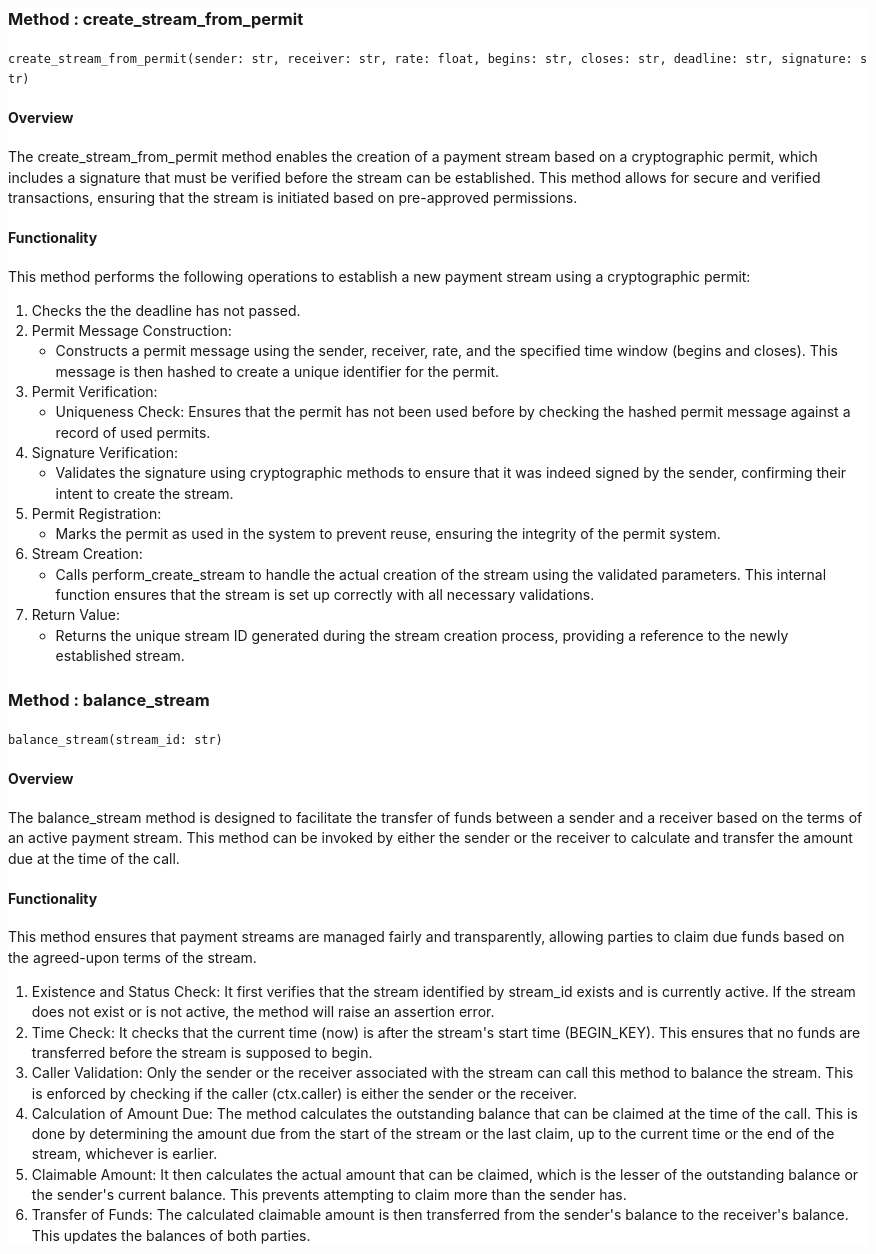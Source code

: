 ### Method : create_stream_from_permit
`create_stream_from_permit(sender: str, receiver: str, rate: float, begins: str, closes: str, deadline: str, signature: str)`

#### Overview
The create_stream_from_permit method enables the creation of a payment stream based on a cryptographic permit, which includes a signature that must be verified before the stream can be established. This method allows for secure and verified transactions, ensuring that the stream is initiated based on pre-approved permissions.
#### Functionality
This method performs the following operations to establish a new payment stream using a cryptographic permit:
1. Checks the the deadline has not passed. 
2. Permit Message Construction: 
    - Constructs a permit message using the sender, receiver, rate, and the specified time window (begins and closes). This message is then hashed to create a unique identifier for the permit.
3. Permit Verification:
    - Uniqueness Check: Ensures that the permit has not been used before by checking the hashed permit message against a record of used permits.
4. Signature Verification: 
    - Validates the signature using cryptographic methods to ensure that it was indeed signed by the sender, confirming their intent to create the stream.
5. Permit Registration: 
    - Marks the permit as used in the system to prevent reuse, ensuring the integrity of the permit system.
6. Stream Creation: 
    - Calls perform_create_stream to handle the actual creation of the stream using the validated parameters. This internal function ensures that the stream is set up correctly with all necessary validations.
7. Return Value: 
    - Returns the unique stream ID generated during the stream creation process, providing a reference to the newly established stream.

### Method : balance_stream

`balance_stream(stream_id: str)`

#### Overview

The balance_stream method is designed to facilitate the transfer of funds between a sender and a receiver based on the terms of an active payment stream. This method can be invoked by either the sender or the receiver to calculate and transfer the amount due at the time of the call.


#### Functionality
This method ensures that payment streams are managed fairly and transparently, allowing parties to claim due funds based on the agreed-upon terms of the stream.


1. Existence and Status Check: It first verifies that the stream identified by stream_id exists and is currently active. If the stream does not exist or is not active, the method will raise an assertion error.
2. Time Check: It checks that the current time (now) is after the stream's start time (BEGIN_KEY). This ensures that no funds are transferred before the stream is supposed to begin.
3. Caller Validation: Only the sender or the receiver associated with the stream can call this method to balance the stream. This is enforced by checking if the caller (ctx.caller) is either the sender or the receiver.
4. Calculation of Amount Due: The method calculates the outstanding balance that can be claimed at the time of the call. This is done by determining the amount due from the start of the stream or the last claim, up to the current time or the end of the stream, whichever is earlier.
5. Claimable Amount: It then calculates the actual amount that can be claimed, which is the lesser of the outstanding balance or the sender's current balance. This prevents attempting to claim more than the sender has.
6. Transfer of Funds: The calculated claimable amount is then transferred from the sender's balance to the receiver's balance. This updates the balances of both parties.